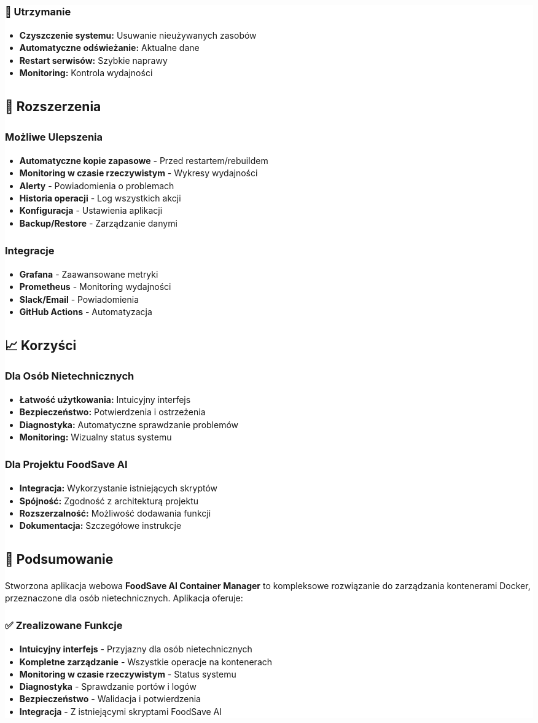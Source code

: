 ### 🧹 Utrzymanie
- **Czyszczenie systemu:** Usuwanie nieużywanych zasobów
- **Automatyczne odświeżanie:** Aktualne dane
- **Restart serwisów:** Szybkie naprawy
- **Monitoring:** Kontrola wydajności

## 🔧 Rozszerzenia

### Możliwe Ulepszenia
- **Automatyczne kopie zapasowe** - Przed restartem/rebuildem
- **Monitoring w czasie rzeczywistym** - Wykresy wydajności
- **Alerty** - Powiadomienia o problemach
- **Historia operacji** - Log wszystkich akcji
- **Konfiguracja** - Ustawienia aplikacji
- **Backup/Restore** - Zarządzanie danymi

### Integracje
- **Grafana** - Zaawansowane metryki
- **Prometheus** - Monitoring wydajności
- **Slack/Email** - Powiadomienia
- **GitHub Actions** - Automatyzacja

## 📈 Korzyści

### Dla Osób Nietechnicznych
- **Łatwość użytkowania:** Intuicyjny interfejs
- **Bezpieczeństwo:** Potwierdzenia i ostrzeżenia
- **Diagnostyka:** Automatyczne sprawdzanie problemów
- **Monitoring:** Wizualny status systemu

### Dla Projektu FoodSave AI
- **Integracja:** Wykorzystanie istniejących skryptów
- **Spójność:** Zgodność z architekturą projektu
- **Rozszerzalność:** Możliwość dodawania funkcji
- **Dokumentacja:** Szczegółowe instrukcje

## 🎉 Podsumowanie

Stworzona aplikacja webowa **FoodSave AI Container Manager** to kompleksowe rozwiązanie do zarządzania kontenerami Docker, przeznaczone dla osób nietechnicznych. Aplikacja oferuje:

### ✅ Zrealizowane Funkcje
- **Intuicyjny interfejs** - Przyjazny dla osób nietechnicznych
- **Kompletne zarządzanie** - Wszystkie operacje na kontenerach
- **Monitoring w czasie rzeczywistym** - Status systemu
- **Diagnostyka** - Sprawdzanie portów i logów
- **Bezpieczeństwo** - Walidacja i potwierdzenia
- **Integracja** - Z istniejącymi skryptami FoodSave AI
